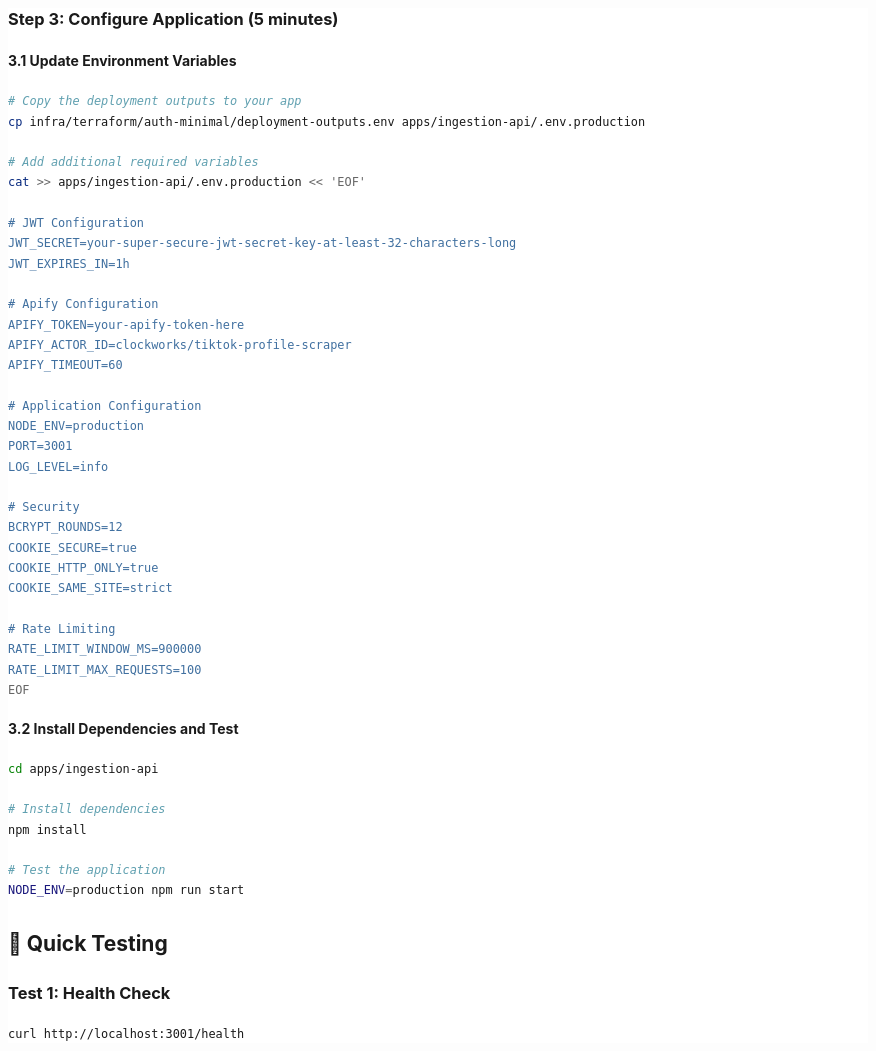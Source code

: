 ### Step 3: Configure Application (5 minutes)

#### 3.1 Update Environment Variables
```bash
# Copy the deployment outputs to your app
cp infra/terraform/auth-minimal/deployment-outputs.env apps/ingestion-api/.env.production

# Add additional required variables
cat >> apps/ingestion-api/.env.production << 'EOF'

# JWT Configuration
JWT_SECRET=your-super-secure-jwt-secret-key-at-least-32-characters-long
JWT_EXPIRES_IN=1h

# Apify Configuration
APIFY_TOKEN=your-apify-token-here
APIFY_ACTOR_ID=clockworks/tiktok-profile-scraper
APIFY_TIMEOUT=60

# Application Configuration
NODE_ENV=production
PORT=3001
LOG_LEVEL=info

# Security
BCRYPT_ROUNDS=12
COOKIE_SECURE=true
COOKIE_HTTP_ONLY=true
COOKIE_SAME_SITE=strict

# Rate Limiting
RATE_LIMIT_WINDOW_MS=900000
RATE_LIMIT_MAX_REQUESTS=100
EOF
```

#### 3.2 Install Dependencies and Test
```bash
cd apps/ingestion-api

# Install dependencies
npm install

# Test the application
NODE_ENV=production npm run start
```

## 🧪 Quick Testing

### Test 1: Health Check
```bash
curl http://localhost:3001/health
```
